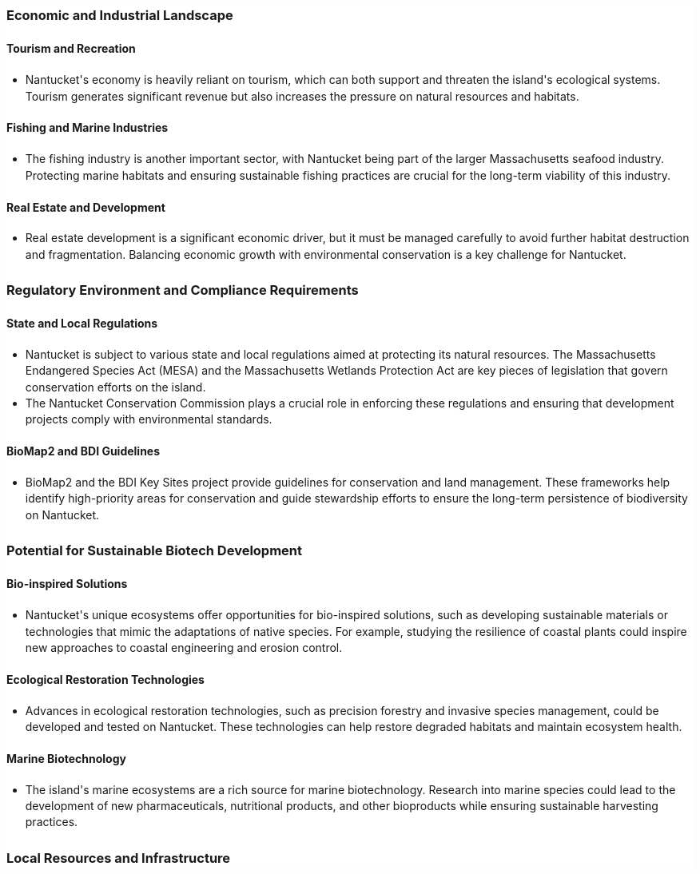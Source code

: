 ### Economic and Industrial Landscape

#### Tourism and Recreation
- Nantucket's economy is heavily reliant on tourism, which can both support and threaten the island's ecological systems. Tourism generates significant revenue but also increases the pressure on natural resources and habitats.

#### Fishing and Marine Industries
- The fishing industry is another important sector, with Nantucket being part of the larger Massachusetts seafood industry. Protecting marine habitats and ensuring sustainable fishing practices are crucial for the long-term viability of this industry.

#### Real Estate and Development
- Real estate development is a significant economic driver, but it must be managed carefully to avoid further habitat destruction and fragmentation. Balancing economic growth with environmental conservation is a key challenge for Nantucket.

### Regulatory Environment and Compliance Requirements

#### State and Local Regulations
- Nantucket is subject to various state and local regulations aimed at protecting its natural resources. The Massachusetts Endangered Species Act (MESA) and the Massachusetts Wetlands Protection Act are key pieces of legislation that govern conservation efforts on the island.
- The Nantucket Conservation Commission plays a crucial role in enforcing these regulations and ensuring that development projects comply with environmental standards.

#### BioMap2 and BDI Guidelines
- BioMap2 and the BDI Key Sites project provide guidelines for conservation and land management. These frameworks help identify high-priority areas for conservation and guide stewardship efforts to ensure the long-term persistence of biodiversity on Nantucket.

### Potential for Sustainable Biotech Development

#### Bio-inspired Solutions
- Nantucket's unique ecosystems offer opportunities for bio-inspired solutions, such as developing sustainable materials or technologies that mimic the adaptations of native species. For example, studying the resilience of coastal plants could inspire new approaches to coastal engineering and erosion control.

#### Ecological Restoration Technologies
- Advances in ecological restoration technologies, such as precision forestry and invasive species management, could be developed and tested on Nantucket. These technologies can help restore degraded habitats and maintain ecosystem health.

#### Marine Biotechnology
- The island's marine ecosystems are a rich source for marine biotechnology. Research into marine species could lead to the development of new pharmaceuticals, nutritional products, and other bioproducts while ensuring sustainable harvesting practices.

### Local Resources and Infrastructure
